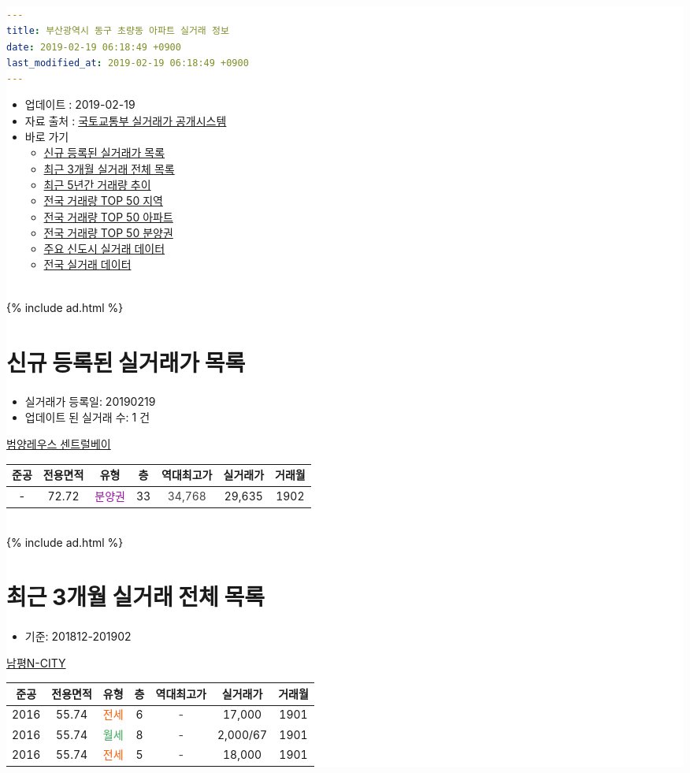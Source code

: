 ```yaml
---
title: 부산광역시 동구 초량동 아파트 실거래 정보
date: 2019-02-19 06:18:49 +0900
last_modified_at: 2019-02-19 06:18:49 +0900
---
```


* 업데이트 : 2019-02-19
* 자료 출처 : [국토교통부 실거래가 공개시스템](http://rt.molit.go.kr)
* 바로 가기
    * [신규 등록된 실거래가 목록](#신규-등록된-실거래가-목록)
    * [최근 3개월 실거래 전체 목록](#최근-3개월-실거래-전체-목록)
    * [최근 5년간 거래량 추이](#최근-5년간-거래량-추이)
    * [전국 거래량 TOP 50 지역](https://inasie.github.io/apt-trade-info/최근-3개월-전국에서-가장-거래가-많이-발생한-지역)
    * [전국 거래량 TOP 50 아파트](https://inasie.github.io/apt-trade-info/최근-3개월-전국에서-가장-거래가-많이-발생한-아파트)
    * [전국 거래량 TOP 50 분양권](https://inasie.github.io/apt-trade-info/최근-3개월-전국에서-가장-거래가-많이-발생한-분양권)
    * [주요 신도시 실거래 데이터](https://inasie.github.io/apt-trade-info/주요-신도시)
    * [전국 실거래 데이터](https://inasie.github.io/apt-trade-info/전국)
<br>
{% include ad.html %}
<br>

# 신규 등록된 실거래가 목록
* 실거래가 등록일: 20190219
* 업데이트 된 실거래 수: 1 건


[범양레우스 센트럴베이](https://search.naver.com/search.naver?query=%EB%B6%80%EC%82%B0%EA%B4%91%EC%97%AD%EC%8B%9C+%EB%8F%99%EA%B5%AC+%EC%B4%88%EB%9F%89%EB%8F%99+%EB%B2%94%EC%96%91%EB%A0%88%EC%9A%B0%EC%8A%A4+%EC%84%BC%ED%8A%B8%EB%9F%B4%EB%B2%A0%EC%9D%B4)

|준공|전용면적|유형|층|역대최고가|실거래가|거래월|
|:---:|:---:|:---:|:---:|:---:|:---:|:---:|
|-|72.72|<span style="color:#9C11A5">분양권</span>|33|<span style="color:#444444">34,768</span>|29,635|1902|


<br>
{% include ad.html %}
<br>

# 최근 3개월 실거래 전체 목록
* 기준: 201812-201902


[남평N-CITY](https://search.naver.com/search.naver?query=%EB%B6%80%EC%82%B0%EA%B4%91%EC%97%AD%EC%8B%9C+%EB%8F%99%EA%B5%AC+%EC%B4%88%EB%9F%89%EB%8F%99+%EB%82%A8%ED%8F%89N-CITY)

|준공|전용면적|유형|층|역대최고가|실거래가|거래월|
|:---:|:---:|:---:|:---:|:---:|:---:|:---:|
|2016|55.74|<span style="color:#ff5a00">전세</span>|6|<span style="color:#444444">-</span>|17,000|1901|
|2016|55.74|<span style="color:#34a853">월세</span>|8|<span style="color:#444444">-</span>|2,000/67|1901|
|2016|55.74|<span style="color:#ff5a00">전세</span>|5|<span style="color:#444444">-</span>|18,000|1901|
